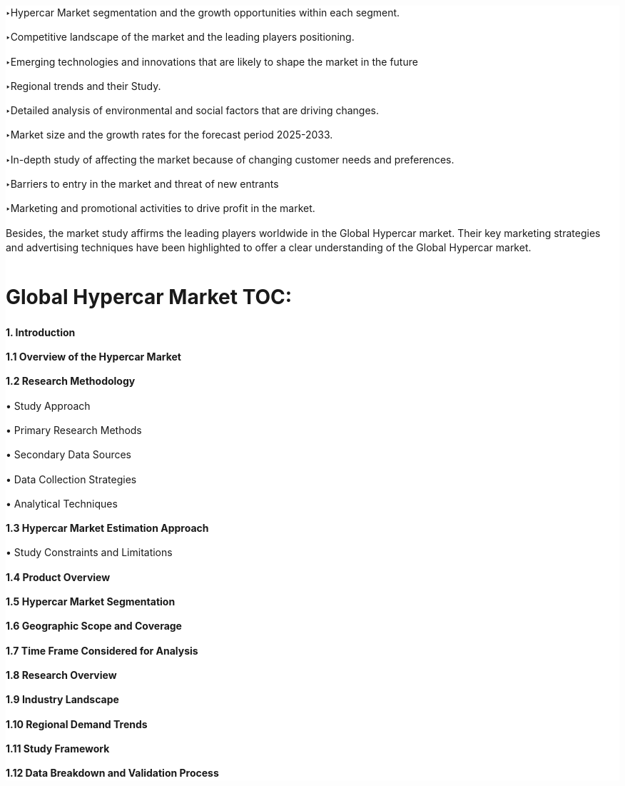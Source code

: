 <strong>‣</strong>Hypercar Market segmentation and the growth opportunities within each segment.

<strong>‣</strong>Competitive landscape of the market and the leading players positioning.

<strong>‣</strong>Emerging technologies and innovations that are likely to shape the market in the future

<strong>‣</strong>Regional trends and their Study.

<strong>‣</strong>Detailed analysis of environmental and social factors that are driving changes.

<strong>‣</strong>Market size and the growth rates for the forecast period 2025-2033.

<strong>‣</strong>In-depth study of affecting the market because of changing customer needs and preferences.

<strong>‣</strong>Barriers to entry in the market and threat of new entrants

<strong>‣</strong>Marketing and promotional activities to drive profit in the market.

Besides, the market study affirms the leading players worldwide in the Global Hypercar market. Their key marketing strategies and advertising techniques have been highlighted to offer a clear understanding of the Global Hypercar market.

# <strong>Global Hypercar Market TOC:</strong>

<strong>1. Introduction</strong>

<strong>1.1 Overview of the Hypercar Market</strong>

<strong>1.2 Research Methodology</strong>

• Study Approach

• Primary Research Methods

• Secondary Data Sources

• Data Collection Strategies

• Analytical Techniques

<strong>1.3 Hypercar Market Estimation Approach</strong>

• Study Constraints and Limitations

<strong>1.4 Product Overview</strong>

<strong>1.5 Hypercar Market Segmentation</strong>

<strong>1.6 Geographic Scope and Coverage</strong>

<strong>1.7 Time Frame Considered for Analysis</strong>

<strong>1.8 Research Overview</strong>

<strong>1.9 Industry Landscape</strong>

<strong>1.10 Regional Demand Trends</strong>

<strong>1.11 Study Framework</strong>

<strong>1.12 Data Breakdown and Validation Process</strong>
